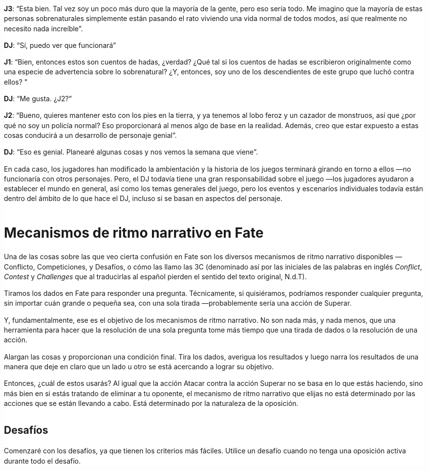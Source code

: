 **J3**: “Esta bien. Tal vez soy un poco más duro que la mayoría de la gente, pero eso sería todo. Me imagino que la mayoría de estas personas sobrenaturales simplemente están pasando el rato viviendo una vida normal de todos modos, así que realmente no necesito nada increíble”.

**DJ**: “Sí, puedo ver que funcionará”

**J1**: “Bien, entonces estos son cuentos de hadas, ¿verdad? ¿Qué tal si los cuentos de hadas se escribieron originalmente como una especie de advertencia sobre lo sobrenatural? ¿Y, entonces, soy uno de los descendientes de este grupo que luchó contra ellos? "

**DJ**: “Me gusta. ¿J2?”

**J2**: “Bueno, quieres mantener esto con los pies en la tierra, y ya tenemos al lobo feroz y un cazador de monstruos, así que ¿por qué no soy un policía normal? Eso proporcionará al menos algo de base en la realidad. Además, creo que estar expuesto a estas cosas conducirá a un desarrollo de personaje genial”.

**DJ**: “Eso es genial. Planearé algunas cosas y nos vemos la semana que viene”.

En cada caso, los jugadores han modificado la ambientación y la historia de los juegos terminará girando en torno a ellos —no funcionaría con otros personajes. Pero, el DJ todavía tiene una gran responsabilidad sobre el juego —los jugadores ayudaron a establecer el mundo en general, así como los temas generales del juego, pero los eventos y escenarios individuales todavía están dentro del ámbito de lo que hace el DJ, incluso si se basan en aspectos del personaje.

</div>

# Mecanismos de ritmo narrativo en Fate

Una de las cosas sobre las que veo cierta confusión en Fate son los diversos mecanismos de ritmo narrativo disponibles —Conflicto, Competiciones, y Desafíos, o cómo las llamo las 3C (denominado así por las iniciales de las palabras en inglés _Conflict_, _Contest_ y _Challenges_ que al traducirlas al español pierden el sentido del texto original, N.d.T).

Tiramos los dados en Fate para responder una pregunta. Técnicamente, si quisiéramos, podríamos responder cualquier pregunta, sin importar cuán grande o pequeña sea, con una sola tirada —probablemente sería una acción de Superar.

Y, fundamentalmente, ese es el objetivo de los mecanismos de ritmo narrativo. No son nada más, y nada menos, que una herramienta para hacer que la resolución de una sola pregunta tome más tiempo que una tirada de dados o la resolución de una acción.

Alargan las cosas y proporcionan una condición final. Tira los dados, averigua los resultados y luego narra los resultados de una manera que deje en claro que un lado u otro se está acercando a lograr su objetivo.

Entonces, ¿cuál de estos usarás? Al igual que la acción Atacar contra la acción Superar no se basa en lo que estás haciendo, sino más bien en si estás tratando de eliminar a tu oponente, el mecanismo de ritmo narrativo que elijas no está determinado por las acciones que se están llevando a cabo. Está determinado por la naturaleza de la oposición.

## Desafíos

Comenzaré con los desafíos, ya que tienen los criterios más fáciles. Utilice un desafío cuando no tenga una oposición activa durante todo el desafío.

